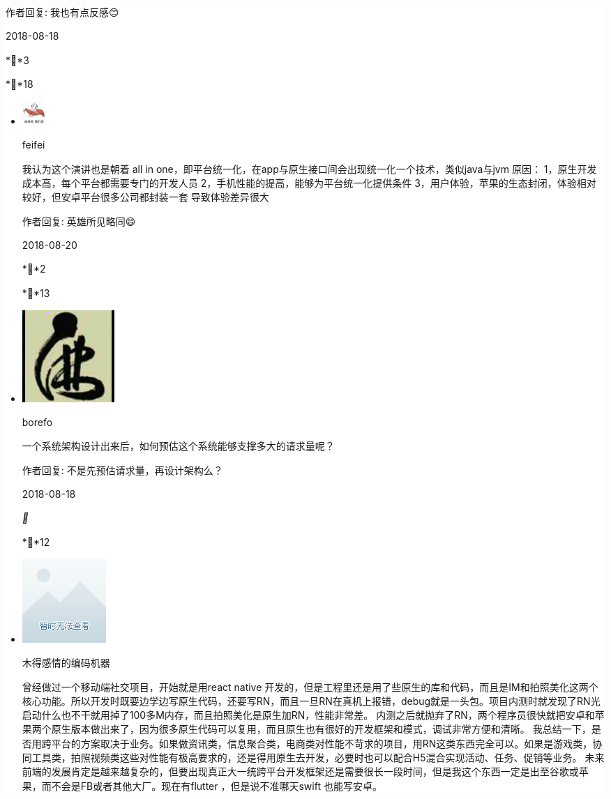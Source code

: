   作者回复: 我也有点反感😊

  2018-08-18

  **3

  **18

- ![img](49%20_%20%E8%B0%88%E8%B0%88App%E6%9E%B6%E6%9E%84%E7%9A%84%E6%BC%94%E8%BF%9B.resource/resize,m_fill,h_34,w_34-16618757220293685.jpeg)

  feifei

  我认为这个演讲也是朝着 all in one，即平台统一化，在app与原生接口间会出现统一化一个技术，类似java与jvm 原因： 1，原生开发成本高，每个平台都需要专门的开发人员 2，手机性能的提高，能够为平台统一化提供条件 3，用户体验，苹果的生态封闭，体验相对较好，但安卓平台很多公司都封装一套 导致体验差异很大

  作者回复: 英雄所见略同😄

  2018-08-20

  **2

  **13

- ![img](49%20_%20%E8%B0%88%E8%B0%88App%E6%9E%B6%E6%9E%84%E7%9A%84%E6%BC%94%E8%BF%9B.resource/132.jpeg)

  borefo

  一个系统架构设计出来后，如何预估这个系统能够支撑多大的请求量呢？

  作者回复: 不是先预估请求量，再设计架构么？

  2018-08-18

  **

  **12

- ![img](49%20_%20%E8%B0%88%E8%B0%88App%E6%9E%B6%E6%9E%84%E7%9A%84%E6%BC%94%E8%BF%9B.resource/132-16618757220293686.png)

  木得感情的编码机器

  曾经做过一个移动端社交项目，开始就是用react native 开发的，但是工程里还是用了些原生的库和代码，而且是IM和拍照美化这两个核心功能。所以开发时既要边学边写原生代码，还要写RN，而且一旦RN在真机上报错，debug就是一头包。项目内测时就发现了RN光启动什么也不干就用掉了100多M内存，而且拍照美化是原生加RN，性能非常差。 内测之后就抛弃了RN，两个程序员很快就把安卓和苹果两个原生版本做出来了，因为很多原生代码可以复用，而且原生也有很好的开发框架和模式，调试非常方便和清晰。 我总结一下，是否用跨平台的方案取决于业务。如果做资讯类，信息聚合类，电商类对性能不苛求的项目，用RN这类东西完全可以。如果是游戏类，协同工具类，拍照视频类这些对性能有极高要求的，还是得用原生去开发，必要时也可以配合H5混合实现活动、任务、促销等业务。 未来前端的发展肯定是越来越复杂的，但要出现真正大一统跨平台开发框架还是需要很长一段时间，但是我这个东西一定是出至谷歌或苹果，而不会是FB或者其他大厂。现在有flutter ，但是说不准哪天swift 也能写安卓。
